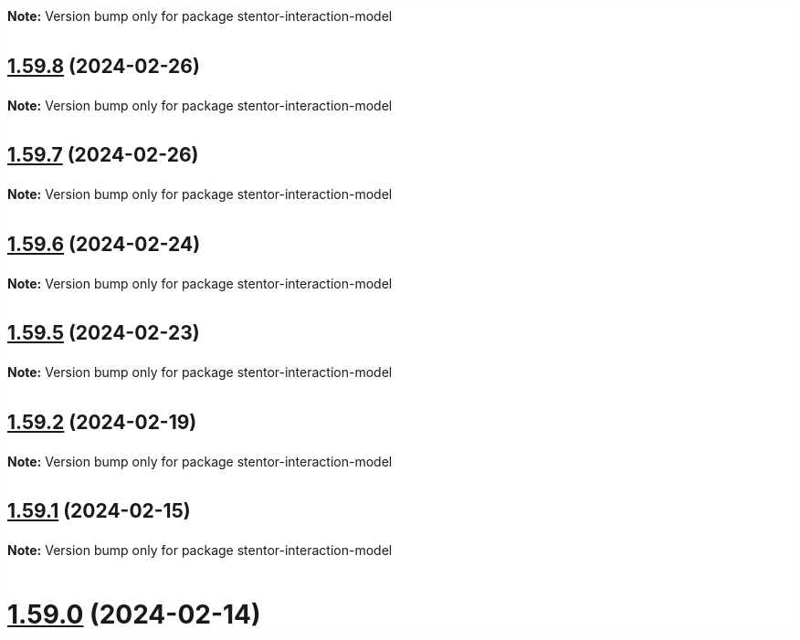 **Note:** Version bump only for package stentor-interaction-model





## [1.59.8](https://github.com/stentorium/stentor/compare/v1.59.7...v1.59.8) (2024-02-26)

**Note:** Version bump only for package stentor-interaction-model





## [1.59.7](https://github.com/stentorium/stentor/compare/v1.59.6...v1.59.7) (2024-02-26)

**Note:** Version bump only for package stentor-interaction-model





## [1.59.6](https://github.com/stentorium/stentor/compare/v1.59.5...v1.59.6) (2024-02-24)

**Note:** Version bump only for package stentor-interaction-model





## [1.59.5](https://github.com/stentorium/stentor/compare/v1.59.4...v1.59.5) (2024-02-23)

**Note:** Version bump only for package stentor-interaction-model





## [1.59.2](https://github.com/stentorium/stentor/compare/v1.59.1...v1.59.2) (2024-02-19)

**Note:** Version bump only for package stentor-interaction-model





## [1.59.1](https://github.com/stentorium/stentor/compare/v1.59.0...v1.59.1) (2024-02-15)

**Note:** Version bump only for package stentor-interaction-model





# [1.59.0](https://github.com/stentorium/stentor/compare/v1.58.112...v1.59.0) (2024-02-14)
